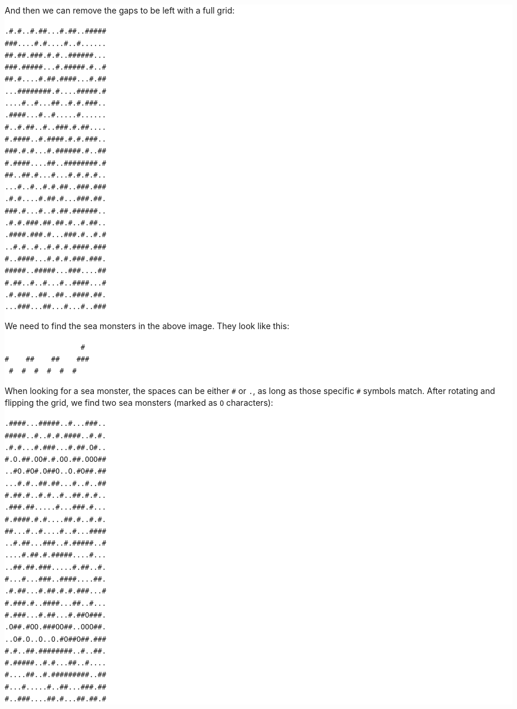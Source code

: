 And then we can remove the gaps to be left with a full grid:

```
.#.#..#.##...#.##..#####
###....#.#....#..#......
##.##.###.#.#..######...
###.#####...#.#####.#..#
##.#....#.##.####...#.##
...########.#....#####.#
....#..#...##..#.#.###..
.####...#..#.....#......
#..#.##..#..###.#.##....
#.####..#.####.#.#.###..
###.#.#...#.######.#..##
#.####....##..########.#
##..##.#...#...#.#.#.#..
...#..#..#.#.##..###.###
.#.#....#.##.#...###.##.
###.#...#..#.##.######..
.#.#.###.##.##.#..#.##..
.####.###.#...###.#..#.#
..#.#..#..#.#.#.####.###
#..####...#.#.#.###.###.
#####..#####...###....##
#.##..#..#...#..####...#
.#.###..##..##..####.##.
...###...##...#...#..###
```

We need to find the sea monsters in the above image. They look like this:

```
                  # 
#    ##    ##    ###
 #  #  #  #  #  #   
```

When looking for a sea monster, the spaces can be either `#` or `.`, as long as those specific `#` symbols match. After rotating and flipping the grid, we find two sea monsters (marked as `O` characters):

```
.####...#####..#...###..
#####..#..#.#.####..#.#.
.#.#...#.###...#.##.O#..
#.O.##.OO#.#.OO.##.OOO##
..#O.#O#.O##O..O.#O##.##
...#.#..##.##...#..#..##
#.##.#..#.#..#..##.#.#..
.###.##.....#...###.#...
#.####.#.#....##.#..#.#.
##...#..#....#..#...####
..#.##...###..#.#####..#
....#.##.#.#####....#...
..##.##.###.....#.##..#.
#...#...###..####....##.
.#.##...#.##.#.#.###...#
#.###.#..####...##..#...
#.###...#.##...#.##O###.
.O##.#OO.###OO##..OOO##.
..O#.O..O..O.#O##O##.###
#.#..##.########..#..##.
#.#####..#.#...##..#....
#....##..#.#########..##
#...#.....#..##...###.##
#..###....##.#...##.##.#
```
